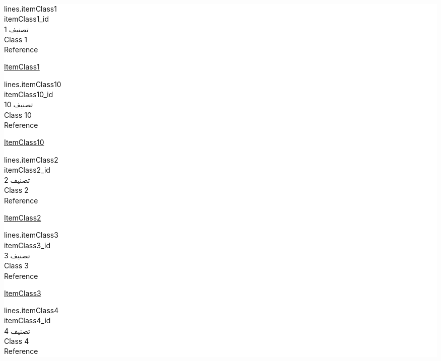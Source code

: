 <div class="row searchable" id="lines.itemClass1">
<div class="cell" data-label="Property">lines.itemClass1</div>
<div class="cell" data-label="Column">itemClass1_id</div>
<div class="cell" data-label="Arabic">تصنيف 1</div>
<div class="cell" data-label="English">Class 1</div>
<div class="cell" data-label="Type">Reference</div>
<div class="cell" data-label="Foreign Table">

 [ItemClass1](/entities/supplychain/ItemClass1.md) 
</div>
</div>

<div class="row searchable" id="lines.itemClass10">
<div class="cell" data-label="Property">lines.itemClass10</div>
<div class="cell" data-label="Column">itemClass10_id</div>
<div class="cell" data-label="Arabic">تصنيف 10</div>
<div class="cell" data-label="English">Class 10</div>
<div class="cell" data-label="Type">Reference</div>
<div class="cell" data-label="Foreign Table">

 [ItemClass10](/entities/supplychain/ItemClass10.md) 
</div>
</div>

<div class="row searchable" id="lines.itemClass2">
<div class="cell" data-label="Property">lines.itemClass2</div>
<div class="cell" data-label="Column">itemClass2_id</div>
<div class="cell" data-label="Arabic">تصنيف 2</div>
<div class="cell" data-label="English">Class 2</div>
<div class="cell" data-label="Type">Reference</div>
<div class="cell" data-label="Foreign Table">

 [ItemClass2](/entities/supplychain/ItemClass2.md) 
</div>
</div>

<div class="row searchable" id="lines.itemClass3">
<div class="cell" data-label="Property">lines.itemClass3</div>
<div class="cell" data-label="Column">itemClass3_id</div>
<div class="cell" data-label="Arabic">تصنيف 3</div>
<div class="cell" data-label="English">Class 3</div>
<div class="cell" data-label="Type">Reference</div>
<div class="cell" data-label="Foreign Table">

 [ItemClass3](/entities/supplychain/ItemClass3.md) 
</div>
</div>

<div class="row searchable" id="lines.itemClass4">
<div class="cell" data-label="Property">lines.itemClass4</div>
<div class="cell" data-label="Column">itemClass4_id</div>
<div class="cell" data-label="Arabic">تصنيف 4</div>
<div class="cell" data-label="English">Class 4</div>
<div class="cell" data-label="Type">Reference</div>
<div class="cell" data-label="Foreign Table">
